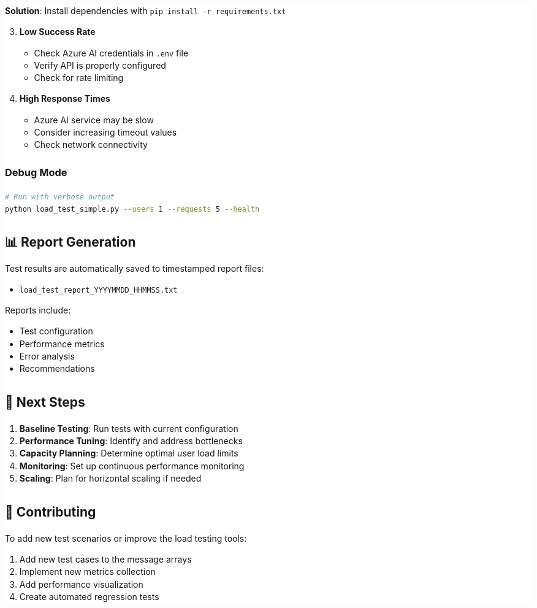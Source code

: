    **Solution**: Install dependencies with `pip install -r requirements.txt`

3. **Low Success Rate**

   - Check Azure AI credentials in `.env` file
   - Verify API is properly configured
   - Check for rate limiting

4. **High Response Times**
   - Azure AI service may be slow
   - Consider increasing timeout values
   - Check network connectivity

### Debug Mode

```bash
# Run with verbose output
python load_test_simple.py --users 1 --requests 5 --health
```

## 📊 Report Generation

Test results are automatically saved to timestamped report files:

- `load_test_report_YYYYMMDD_HHMMSS.txt`

Reports include:

- Test configuration
- Performance metrics
- Error analysis
- Recommendations

## 🎯 Next Steps

1. **Baseline Testing**: Run tests with current configuration
2. **Performance Tuning**: Identify and address bottlenecks
3. **Capacity Planning**: Determine optimal user load limits
4. **Monitoring**: Set up continuous performance monitoring
5. **Scaling**: Plan for horizontal scaling if needed

## 🤝 Contributing

To add new test scenarios or improve the load testing tools:

1. Add new test cases to the message arrays
2. Implement new metrics collection
3. Add performance visualization
4. Create automated regression tests
